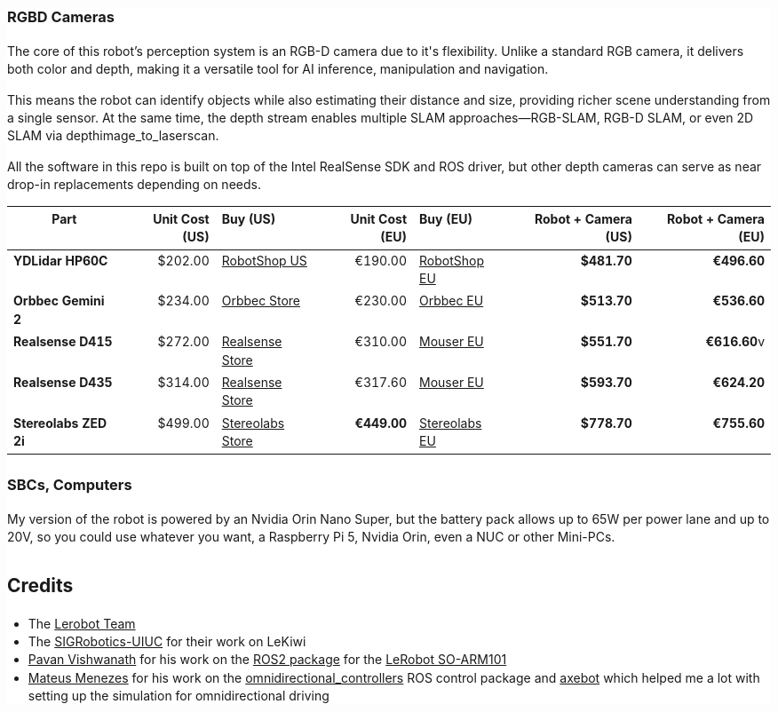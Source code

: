 ### RGBD Cameras
The core of this robot’s perception system is an RGB-D camera due to it's flexibility. Unlike a standard RGB camera, it delivers both color and depth, making it a versatile tool for AI inference, manipulation and navigation. 

This means the robot can identify objects while also estimating their distance and size, providing richer scene understanding from a single sensor. At the same time, the depth stream enables multiple SLAM approaches—RGB-SLAM, RGB-D SLAM, or even 2D SLAM via depthimage_to_laserscan.

All the software in this repo is built on top of the Intel RealSense SDK and ROS driver, but other depth cameras can serve as near drop-in replacements depending on needs.


| Part                | Unit Cost (US) | Buy (US) | Unit Cost (EU) | Buy (EU) | Robot + Camera (US) | Robot + Camera (EU) |
|---------------------|---------------:|:---------|---------------:|:---------|-----------------------------:|-----------------------------:|
| **YDLidar HP60C**   |  $202.00        | [RobotShop US](https://www.robotshop.com/products/ydlidar-hp60c-compact-lidar-sensor-02-4m-range-73-8-scan-angle) | €190.00 | [RobotShop EU](https://eu.robotshop.com/products/ydlidar-hp60c-compact-lidar-sensor-02-4m-range-73-8-scan-angle) | **$481.70** | **€496.60** |
| **Orbbec Gemini 2** | $234.00        | [Orbbec Store](https://store.orbbec.com/products/gemini-2) | €230.00 | [Orbbec EU](https://store.orbbec3d.com) | **$513.70** | **€536.60** |
| **Realsense D415**  |  $272.00        | [Realsense Store](https://store.realsenseai.com/buy-intel-realsense-depth-camera-d415.html) | €310.00 | [Mouser EU](https://eu.mouser.com/ProductDetail/Intel/82635AWGDVKPRQ) | **$551.70** | **€616.60**v |
| **Realsense D435**  |  $314.00        | [Realsense Store](https://store.realsenseai.com/buy-intel-realsense-depth-camera-d435.html) | €317.60 | [Mouser EU](https://eu.mouser.com/ProductDetail/Intel/82635AWGDVKPRQ) |**$593.70** | **€624.20** |
| **Stereolabs ZED 2i** |  $499.00        | [Stereolabs Store](https://store.stereolabs.com/products/zed-2i) | **€449.00** | [Stereolabs EU](https://store.stereolabs.com/products/zed-2i) | **$778.70** | **€755.60** |


### SBCs, Computers
My version of the robot is powered by an Nvidia Orin Nano Super, but the battery pack allows up to 65W per power lane and up to 20V, so you could use whatever you want, a Raspberry Pi 5, Nvidia Orin, even a NUC or other Mini-PCs. 


## Credits
* The [Lerobot Team](https://github.com/huggingface/lerobot) 
* The [SIGRobotics-UIUC](https://github.com/SIGRobotics-UIUC) for their work on LeKiwi
* [Pavan Vishwanath](https://github.com/Pavankv92) for his work on the [ROS2 package](https://github.com/Pavankv92/lerobot_ws) for the [LeRobot SO-ARM101](https://github.com/huggingface/lerobot)
* [Mateus Menezes](https://github.com/mateusmenezes95) for his work on the [omnidirectional_controllers](https://github.com/mateusmenezes95/omnidirectional_controllers) ROS control package and [axebot](https://github.com/mateusmenezes95/axebot) which helped me a lot with setting up the simulation for omnidirectional driving